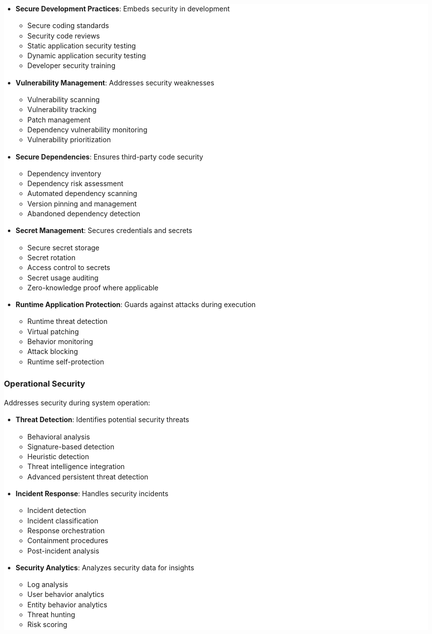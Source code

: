 - **Secure Development Practices**: Embeds security in development
  - Secure coding standards
  - Security code reviews
  - Static application security testing
  - Dynamic application security testing
  - Developer security training

- **Vulnerability Management**: Addresses security weaknesses
  - Vulnerability scanning
  - Vulnerability tracking
  - Patch management
  - Dependency vulnerability monitoring
  - Vulnerability prioritization

- **Secure Dependencies**: Ensures third-party code security
  - Dependency inventory
  - Dependency risk assessment
  - Automated dependency scanning
  - Version pinning and management
  - Abandoned dependency detection

- **Secret Management**: Secures credentials and secrets
  - Secure secret storage
  - Secret rotation
  - Access control to secrets
  - Secret usage auditing
  - Zero-knowledge proof where applicable

- **Runtime Application Protection**: Guards against attacks during execution
  - Runtime threat detection
  - Virtual patching
  - Behavior monitoring
  - Attack blocking
  - Runtime self-protection

### Operational Security
Addresses security during system operation:

- **Threat Detection**: Identifies potential security threats
  - Behavioral analysis
  - Signature-based detection
  - Heuristic detection
  - Threat intelligence integration
  - Advanced persistent threat detection

- **Incident Response**: Handles security incidents
  - Incident detection
  - Incident classification
  - Response orchestration
  - Containment procedures
  - Post-incident analysis

- **Security Analytics**: Analyzes security data for insights
  - Log analysis
  - User behavior analytics
  - Entity behavior analytics
  - Threat hunting
  - Risk scoring
